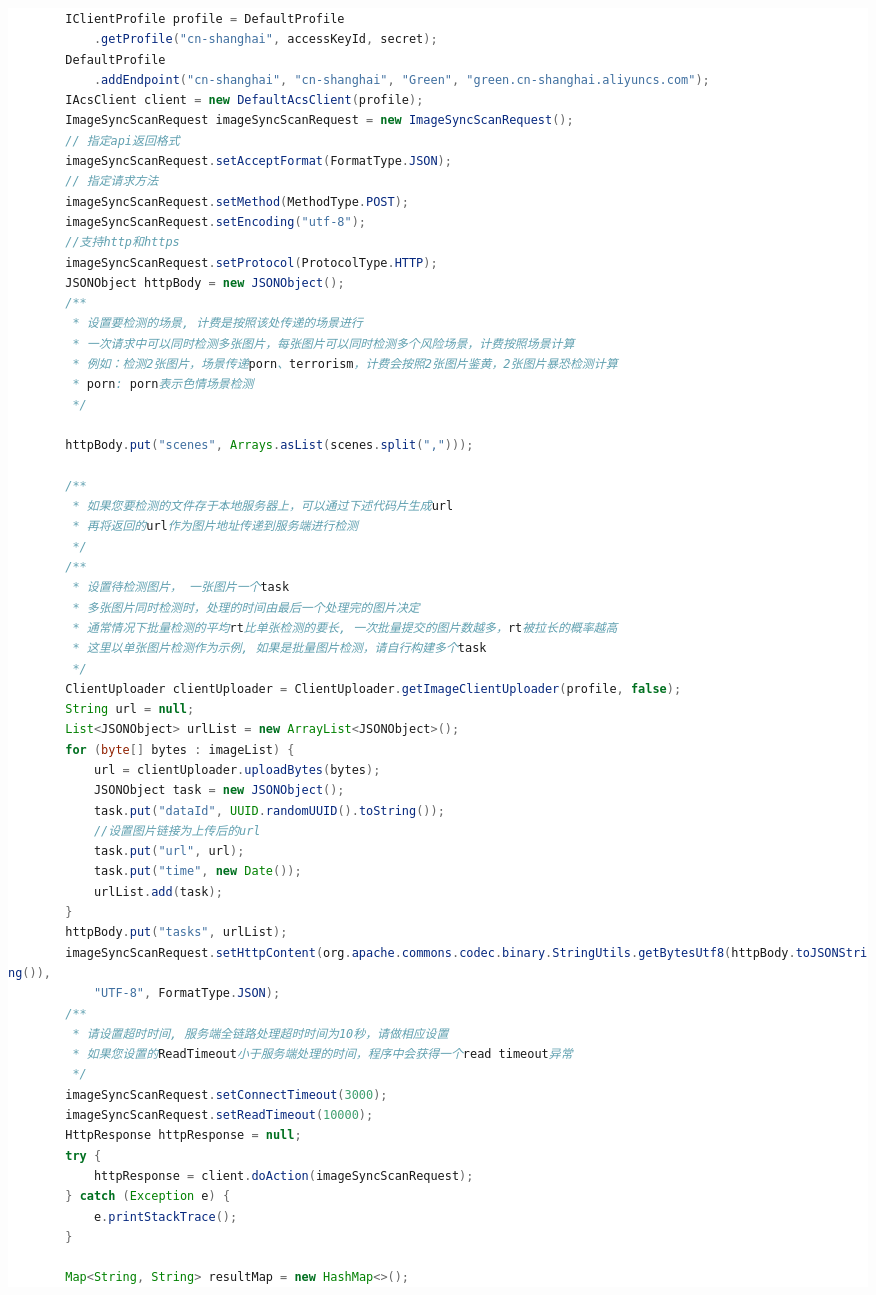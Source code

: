 ```java
        IClientProfile profile = DefaultProfile
            .getProfile("cn-shanghai", accessKeyId, secret);
        DefaultProfile
            .addEndpoint("cn-shanghai", "cn-shanghai", "Green", "green.cn-shanghai.aliyuncs.com");
        IAcsClient client = new DefaultAcsClient(profile);
        ImageSyncScanRequest imageSyncScanRequest = new ImageSyncScanRequest();
        // 指定api返回格式
        imageSyncScanRequest.setAcceptFormat(FormatType.JSON);
        // 指定请求方法
        imageSyncScanRequest.setMethod(MethodType.POST);
        imageSyncScanRequest.setEncoding("utf-8");
        //支持http和https
        imageSyncScanRequest.setProtocol(ProtocolType.HTTP);
        JSONObject httpBody = new JSONObject();
        /**
         * 设置要检测的场景, 计费是按照该处传递的场景进行
         * 一次请求中可以同时检测多张图片，每张图片可以同时检测多个风险场景，计费按照场景计算
         * 例如：检测2张图片，场景传递porn、terrorism，计费会按照2张图片鉴黄，2张图片暴恐检测计算
         * porn: porn表示色情场景检测
         */
        
        httpBody.put("scenes", Arrays.asList(scenes.split(",")));

        /**
         * 如果您要检测的文件存于本地服务器上，可以通过下述代码片生成url
         * 再将返回的url作为图片地址传递到服务端进行检测
         */
        /**
         * 设置待检测图片， 一张图片一个task
         * 多张图片同时检测时，处理的时间由最后一个处理完的图片决定
         * 通常情况下批量检测的平均rt比单张检测的要长, 一次批量提交的图片数越多，rt被拉长的概率越高
         * 这里以单张图片检测作为示例, 如果是批量图片检测，请自行构建多个task
         */
        ClientUploader clientUploader = ClientUploader.getImageClientUploader(profile, false);
        String url = null;
        List<JSONObject> urlList = new ArrayList<JSONObject>();
        for (byte[] bytes : imageList) {
            url = clientUploader.uploadBytes(bytes);
            JSONObject task = new JSONObject();
            task.put("dataId", UUID.randomUUID().toString());
            //设置图片链接为上传后的url
            task.put("url", url);
            task.put("time", new Date());
            urlList.add(task);
        }
        httpBody.put("tasks", urlList);
        imageSyncScanRequest.setHttpContent(org.apache.commons.codec.binary.StringUtils.getBytesUtf8(httpBody.toJSONString()),
            "UTF-8", FormatType.JSON);
        /**
         * 请设置超时时间, 服务端全链路处理超时时间为10秒，请做相应设置
         * 如果您设置的ReadTimeout小于服务端处理的时间，程序中会获得一个read timeout异常
         */
        imageSyncScanRequest.setConnectTimeout(3000);
        imageSyncScanRequest.setReadTimeout(10000);
        HttpResponse httpResponse = null;
        try {
            httpResponse = client.doAction(imageSyncScanRequest);
        } catch (Exception e) {
            e.printStackTrace();
        }

        Map<String, String> resultMap = new HashMap<>();
```